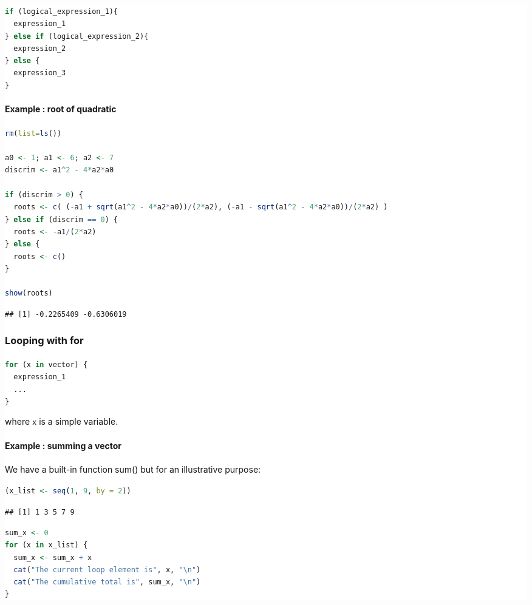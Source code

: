 ``` r
if (logical_expression_1){   
  expression_1   
} else if (logical_expression_2){   
  expression_2   
} else {   
  expression_3   
}
```

#### Example : root of quadratic

``` r
rm(list=ls())

a0 <- 1; a1 <- 6; a2 <- 7
discrim <- a1^2 - 4*a2*a0

if (discrim > 0) {
  roots <- c( (-a1 + sqrt(a1^2 - 4*a2*a0))/(2*a2), (-a1 - sqrt(a1^2 - 4*a2*a0))/(2*a2) )
} else if (discrim == 0) {
  roots <- -a1/(2*a2)
} else {
  roots <- c() 
}

show(roots)
```

    ## [1] -0.2265409 -0.6306019

### Looping with for

``` r
for (x in vector) {  
  expression_1   
  ...   
}
```

where `x` is a simple variable.

#### Example : summing a vector

We have a built-in function sum() but for an illustrative purpose:

``` r
(x_list <- seq(1, 9, by = 2))
```

    ## [1] 1 3 5 7 9

``` r
sum_x <- 0
for (x in x_list) {
  sum_x <- sum_x + x
  cat("The current loop element is", x, "\n")
  cat("The cumulative total is", sum_x, "\n")
}
```

